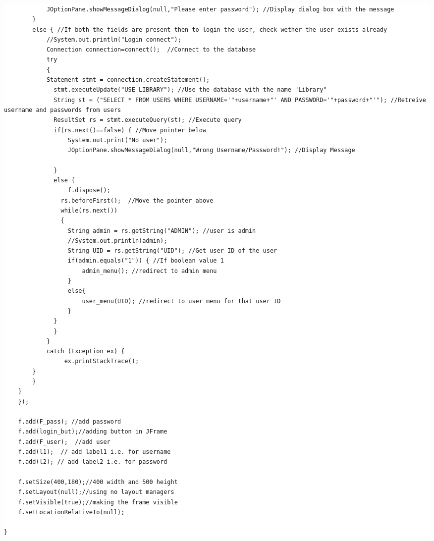 ```
            JOptionPane.showMessageDialog(null,"Please enter password"); //Display dialog box with the message
        }
        else { //If both the fields are present then to login the user, check wether the user exists already
            //System.out.println("Login connect");
            Connection connection=connect();  //Connect to the database
            try
            {
            Statement stmt = connection.createStatement();
              stmt.executeUpdate("USE LIBRARY"); //Use the database with the name "Library"
              String st = ("SELECT * FROM USERS WHERE USERNAME='"+username+"' AND PASSWORD='"+password+"'"); //Retreive username and passwords from users
              ResultSet rs = stmt.executeQuery(st); //Execute query
              if(rs.next()==false) { //Move pointer below
                  System.out.print("No user");  
                  JOptionPane.showMessageDialog(null,"Wrong Username/Password!"); //Display Message

              }
              else {
                  f.dispose();
                rs.beforeFirst();  //Move the pointer above
                while(rs.next())
                {
                  String admin = rs.getString("ADMIN"); //user is admin
                  //System.out.println(admin);
                  String UID = rs.getString("UID"); //Get user ID of the user
                  if(admin.equals("1")) { //If boolean value 1
                      admin_menu(); //redirect to admin menu
                  }
                  else{
                      user_menu(UID); //redirect to user menu for that user ID
                  }
              }
              }
            }
            catch (Exception ex) {
                 ex.printStackTrace();
        }
        }
    }               
    });

    f.add(F_pass); //add password
    f.add(login_but);//adding button in JFrame  
    f.add(F_user);  //add user
    f.add(l1);  // add label1 i.e. for username
    f.add(l2); // add label2 i.e. for password

    f.setSize(400,180);//400 width and 500 height  
    f.setLayout(null);//using no layout managers  
    f.setVisible(true);//making the frame visible 
    f.setLocationRelativeTo(null);

}
```

